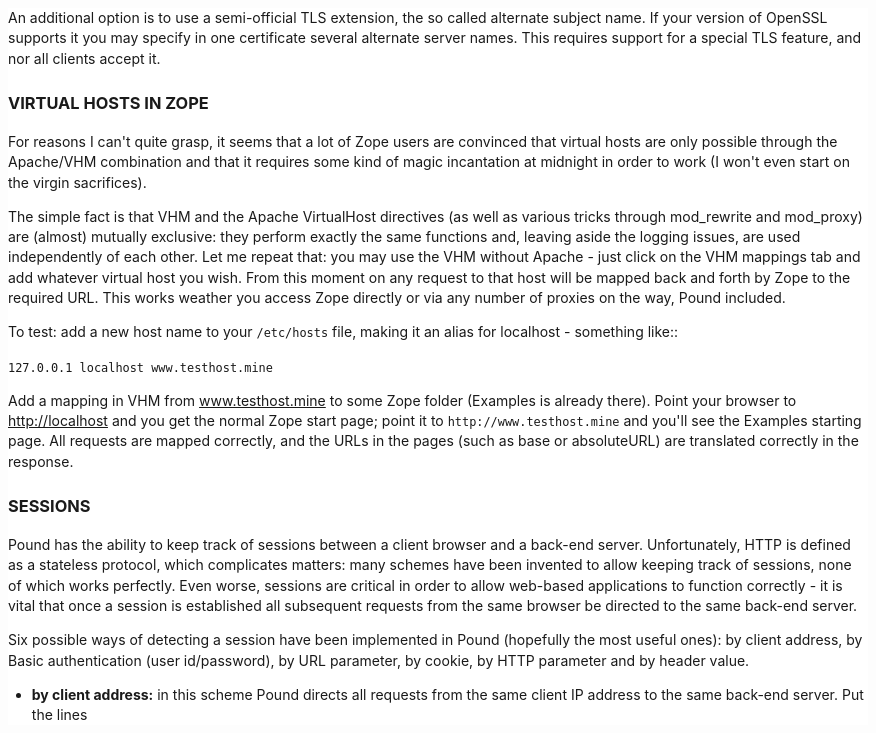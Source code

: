 An additional option is to use a semi-official TLS extension, the so called
alternate subject name. If your version of OpenSSL supports it you may specify
in one certificate several alternate server names. This requires support for a
special TLS feature, and nor all clients accept it.



### VIRTUAL HOSTS IN ZOPE

For reasons I can't quite grasp, it seems that a lot of Zope
users are convinced that virtual hosts are only possible through
the Apache/VHM combination and that it requires some kind of
magic incantation at midnight in order to work (I won't even
start on the virgin sacrifices).

The simple fact is that VHM and the Apache VirtualHost directives
(as well as various tricks through mod_rewrite and mod_proxy) are
(almost) mutually exclusive: they perform exactly the same
functions and, leaving aside the logging issues, are used
independently of each other.  Let me repeat that: you may use the
VHM without Apache - just click on the VHM mappings tab and add
whatever virtual host you wish. From this moment on any request
to that host will be mapped back and forth by Zope to the required
URL. This works weather you access Zope directly or via any number
of proxies on the way, Pound included.

To test: add a new host name to your `/etc/hosts` file, making it an
alias for localhost - something like::

    127.0.0.1 localhost www.testhost.mine

Add a mapping in VHM from www.testhost.mine to some Zope folder
(Examples is already there). Point your browser to <http://localhost>
and you get the normal Zope start page; point it to
`http://www.testhost.mine` and you'll see the Examples starting page.
All requests are mapped correctly, and the URLs in the pages (such
as base or absoluteURL) are translated correctly in the response.


### SESSIONS

Pound has the ability to keep track of sessions between a client
browser and a back-end server. Unfortunately, HTTP is defined as
a stateless protocol, which complicates matters: many schemes have
been invented to allow keeping track of sessions, none of which works
perfectly. Even worse, sessions are critical in order to allow
web-based applications to function correctly - it is vital that once
a session is established all subsequent requests from the same browser
be directed to the same back-end server.

Six possible ways of detecting a session have been implemented in
Pound (hopefully the most useful ones): by client address, by Basic
authentication (user id/password), by URL parameter, by cookie, by
HTTP parameter and by header value.

- **by client address:** in this scheme Pound directs all requests from
  the same client IP address to the same back-end server. Put the
  lines
